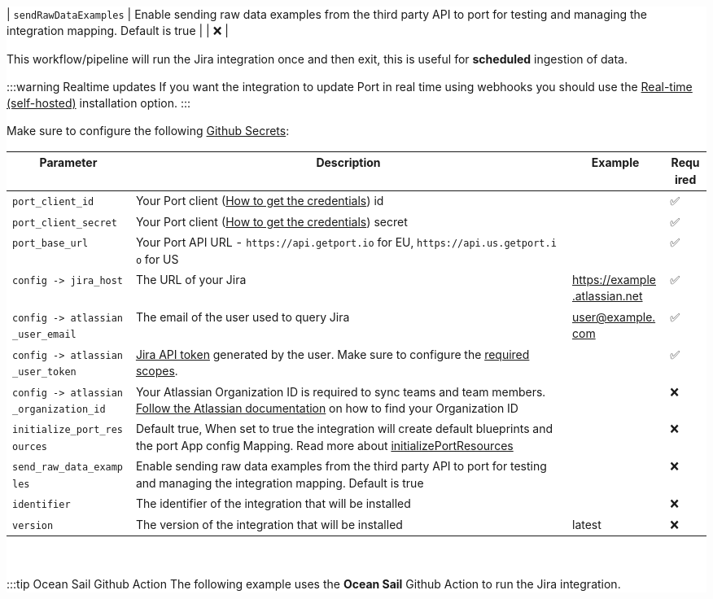 | `sendRawDataExamples`                    | Enable sending raw data examples from the third party API to port for testing and managing the integration mapping. Default is true                                                                                                                                                            |                                  | ❌        |


<AdvancedConfig/>

</TabItem>

<TabItem value="one-time-ci" label="Scheduled (CI)">

This workflow/pipeline will run the Jira integration once and then exit, this is useful for **scheduled** ingestion of data.

:::warning Realtime updates
If you want the integration to update Port in real time using webhooks you should use the [Real-time (self-hosted)](?installation-methods=real-time-self-hosted#setup) installation option.
:::

  <Tabs groupId="cicd-method" queryString="cicd-method">
  <TabItem value="github" label="GitHub">

Make sure to configure the following [Github Secrets](https://docs.github.com/en/actions/security-guides/using-secrets-in-github-actions):

| Parameter                        | Description                                                                                                                                                                                                                                                                              | Example                       | Required |
|----------------------------------|------------------------------------------------------------------------------------------------------------------------------------------------------------------------------------------------------------------------------------------------------------------------------------------|-------------------------------|----------|
| `port_client_id`                 | Your Port client ([How to get the credentials](https://docs.port.io/build-your-software-catalog/custom-integration/api/#find-your-port-credentials)) id                                                                                                                               |                               | ✅        |
| `port_client_secret`             | Your Port client ([How to get the credentials](https://docs.port.io/build-your-software-catalog/custom-integration/api/#find-your-port-credentials)) secret                                                                                                                           |                               | ✅        |
| `port_base_url`                  | Your Port API URL - `https://api.getport.io` for EU, `https://api.us.getport.io` for US                                                                                                                                                                                                  |                               | ✅        |
| `config -> jira_host`            | The URL of your Jira                                                                                                                                                                                                                                                                     | https://example.atlassian.net | ✅        |
| `config -> atlassian_user_email` | The email of the user used to query Jira                                                                                                                                                                                                                                                 | user@example.com              | ✅        |
| `config -> atlassian_user_token` | [Jira API token](https://support.atlassian.com/atlassian-account/docs/manage-api-tokens-for-your-atlassian-account/) generated by the user. Make sure to configure the [required scopes](#required-api-token-scopes).                                                                    |                               | ✅        |
| `config -> atlassian_organization_id` |Your Atlassian Organization ID is required to sync teams and team members. [Follow the Atlassian documentation](https://confluence.atlassian.com/jirakb/what-it-is-the-organization-id-and-where-to-find-it-1207189876.html) on how to find your Organization ID |                         | ❌        |
| `initialize_port_resources`      | Default true, When set to true the integration will create default blueprints and the port App config Mapping. Read more about [initializePortResources](https://ocean.getport.io/develop-an-integration/integration-configuration/#initializeportresources---initialize-port-resources) |                               | ❌        |
| `send_raw_data_examples`         | Enable sending raw data examples from the third party API to port for testing and managing the integration mapping. Default is true                                                                                                                                                      |                               | ❌        |
| `identifier`                     | The identifier of the integration that will be installed                                                                                                                                                                                                                                 |                               | ❌        |
| `version`                        | The version of the integration that will be installed                                                                                                                                                                                                                                    | latest                        | ❌        |

<br/>

:::tip Ocean Sail Github Action
The following example uses the **Ocean Sail** Github Action to run the Jira integration.